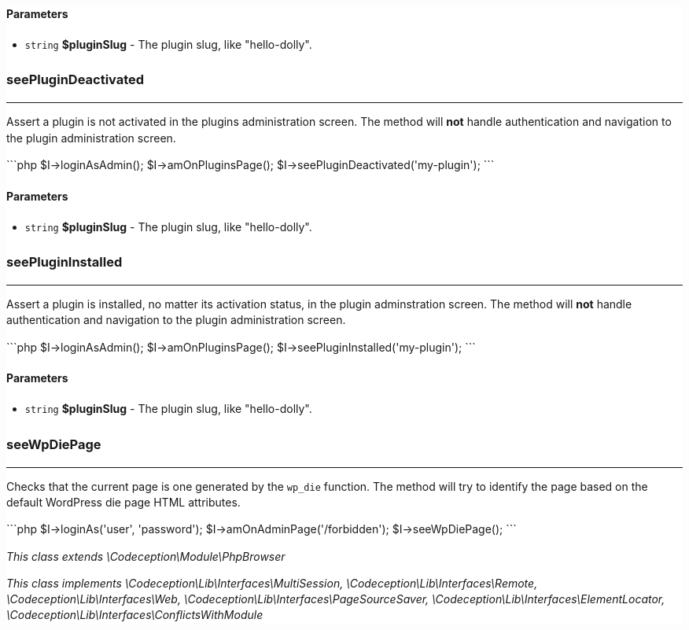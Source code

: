 <h4>Parameters</h4>
<ul>
<li><code>string</code> <strong>$pluginSlug</strong> - The plugin slug, like &quot;hello-dolly&quot;.</li></ul>
  

<h3>seePluginDeactivated</h3>

<hr>

<p>Assert a plugin is not activated in the plugins administration screen. The method will <strong>not</strong> handle authentication and navigation to the plugin administration screen.</p>
```php
$I->loginAsAdmin();
  $I->amOnPluginsPage();
  $I->seePluginDeactivated('my-plugin');
```

<h4>Parameters</h4>
<ul>
<li><code>string</code> <strong>$pluginSlug</strong> - The plugin slug, like &quot;hello-dolly&quot;.</li></ul>
  

<h3>seePluginInstalled</h3>

<hr>

<p>Assert a plugin is installed, no matter its activation status, in the plugin adminstration screen. The method will <strong>not</strong> handle authentication and navigation to the plugin administration screen.</p>
```php
$I->loginAsAdmin();
  $I->amOnPluginsPage();
  $I->seePluginInstalled('my-plugin');
```

<h4>Parameters</h4>
<ul>
<li><code>string</code> <strong>$pluginSlug</strong> - The plugin slug, like &quot;hello-dolly&quot;.</li></ul>
  

<h3>seeWpDiePage</h3>

<hr>

<p>Checks that the current page is one generated by the <code>wp_die</code> function. The method will try to identify the page based on the default WordPress die page HTML attributes.</p>
```php
$I->loginAs('user', 'password');
  $I->amOnAdminPage('/forbidden');
  $I->seeWpDiePage();
```


*This class extends \Codeception\Module\PhpBrowser*

*This class implements \Codeception\Lib\Interfaces\MultiSession, \Codeception\Lib\Interfaces\Remote, \Codeception\Lib\Interfaces\Web, \Codeception\Lib\Interfaces\PageSourceSaver, \Codeception\Lib\Interfaces\ElementLocator, \Codeception\Lib\Interfaces\ConflictsWithModule*


